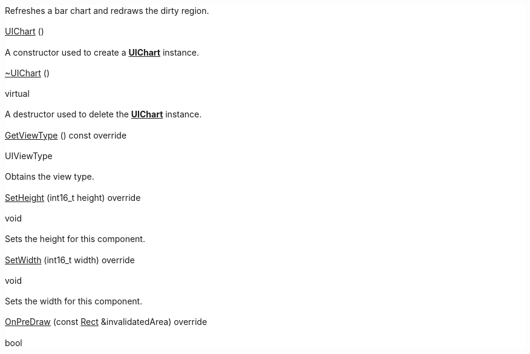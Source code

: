 <p id="p1396167818093534"><a name="p1396167818093534"></a><a name="p1396167818093534"></a>Refreshes a bar chart and redraws the dirty region. </p>
</td>
</tr>
<tr id="row212130834093534"><td class="cellrowborder" valign="top" width="50%" headers="mcps1.1.3.1.1 "><p id="p1127547350093534"><a name="p1127547350093534"></a><a name="p1127547350093534"></a><a href="graphic.md#ga3ab02ed367123e4f84e5ab145f5ed949">UIChart</a> ()</p>
</td>
<td class="cellrowborder" valign="top" width="50%" headers="mcps1.1.3.1.2 "><p id="p167561578093534"><a name="p167561578093534"></a><a name="p167561578093534"></a> </p>
<p id="p1426231882093534"><a name="p1426231882093534"></a><a name="p1426231882093534"></a>A constructor used to create a <strong id="b1197615093534"><a name="b1197615093534"></a><a name="b1197615093534"></a><a href="ohos-uichart.md">UIChart</a></strong> instance. </p>
</td>
</tr>
<tr id="row1385082975093534"><td class="cellrowborder" valign="top" width="50%" headers="mcps1.1.3.1.1 "><p id="p431880997093534"><a name="p431880997093534"></a><a name="p431880997093534"></a><a href="graphic.md#gab5d79c4736d822116dcdd7ed6e45294e">~UIChart</a> ()</p>
</td>
<td class="cellrowborder" valign="top" width="50%" headers="mcps1.1.3.1.2 "><p id="p513921372093534"><a name="p513921372093534"></a><a name="p513921372093534"></a>virtual </p>
<p id="p1966984412093534"><a name="p1966984412093534"></a><a name="p1966984412093534"></a>A destructor used to delete the <strong id="b419059468093534"><a name="b419059468093534"></a><a name="b419059468093534"></a><a href="ohos-uichart.md">UIChart</a></strong> instance. </p>
</td>
</tr>
<tr id="row1499741290093534"><td class="cellrowborder" valign="top" width="50%" headers="mcps1.1.3.1.1 "><p id="p1099545200093534"><a name="p1099545200093534"></a><a name="p1099545200093534"></a><a href="graphic.md#gaea65298b6e4a71a2de65c13e1b14ed7b">GetViewType</a> () const override</p>
</td>
<td class="cellrowborder" valign="top" width="50%" headers="mcps1.1.3.1.2 "><p id="p1804510431093534"><a name="p1804510431093534"></a><a name="p1804510431093534"></a>UIViewType </p>
<p id="p1478314072093534"><a name="p1478314072093534"></a><a name="p1478314072093534"></a>Obtains the view type. </p>
</td>
</tr>
<tr id="row277545348093534"><td class="cellrowborder" valign="top" width="50%" headers="mcps1.1.3.1.1 "><p id="p1998330877093534"><a name="p1998330877093534"></a><a name="p1998330877093534"></a><a href="graphic.md#ga54b3c4122ebaeefe74587ca69aa98600">SetHeight</a> (int16_t height) override</p>
</td>
<td class="cellrowborder" valign="top" width="50%" headers="mcps1.1.3.1.2 "><p id="p594932541093534"><a name="p594932541093534"></a><a name="p594932541093534"></a>void </p>
<p id="p415545724093534"><a name="p415545724093534"></a><a name="p415545724093534"></a>Sets the height for this component. </p>
</td>
</tr>
<tr id="row221068156093534"><td class="cellrowborder" valign="top" width="50%" headers="mcps1.1.3.1.1 "><p id="p1410848724093534"><a name="p1410848724093534"></a><a name="p1410848724093534"></a><a href="graphic.md#ga2ae317808111cd58e6ba93e030f23111">SetWidth</a> (int16_t width) override</p>
</td>
<td class="cellrowborder" valign="top" width="50%" headers="mcps1.1.3.1.2 "><p id="p2120639616093534"><a name="p2120639616093534"></a><a name="p2120639616093534"></a>void </p>
<p id="p141994327093534"><a name="p141994327093534"></a><a name="p141994327093534"></a>Sets the width for this component. </p>
</td>
</tr>
<tr id="row1013398290093534"><td class="cellrowborder" valign="top" width="50%" headers="mcps1.1.3.1.1 "><p id="p84585751093534"><a name="p84585751093534"></a><a name="p84585751093534"></a><a href="graphic.md#ga9a8287a522f00bb3dbe60af8f242054a">OnPreDraw</a> (const <a href="ohos-rect.md">Rect</a> &amp;invalidatedArea) override</p>
</td>
<td class="cellrowborder" valign="top" width="50%" headers="mcps1.1.3.1.2 "><p id="p1217636458093534"><a name="p1217636458093534"></a><a name="p1217636458093534"></a>bool </p>